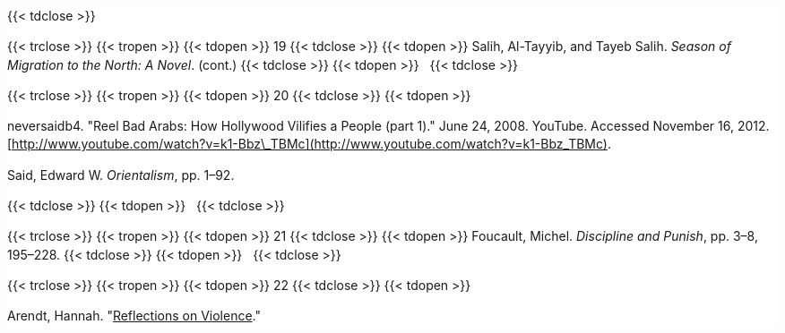 {{< tdclose >}}

{{< trclose >}}
{{< tropen >}}
{{< tdopen >}}
19
{{< tdclose >}}
{{< tdopen >}}
Salih, Al-Tayyib, and Tayeb Salih. _Season of Migration to the North: A Novel_. (cont.)
{{< tdclose >}}
{{< tdopen >}}
 
{{< tdclose >}}

{{< trclose >}}
{{< tropen >}}
{{< tdopen >}}
20
{{< tdclose >}}
{{< tdopen >}}


neversaidb4. "Reel Bad Arabs: How Hollywood Vilifies a People (part 1)." June 24, 2008. YouTube. Accessed November 16, 2012. [http://www.youtube.com/watch?v=k1-Bbz\_TBMc](http://www.youtube.com/watch?v=k1-Bbz_TBMc).

Said, Edward W. _Orientalism_, pp. 1–92.


{{< tdclose >}}
{{< tdopen >}}
 
{{< tdclose >}}

{{< trclose >}}
{{< tropen >}}
{{< tdopen >}}
21
{{< tdclose >}}
{{< tdopen >}}
Foucault, Michel. _Discipline and Punish_, pp. 3–8, 195–228.
{{< tdclose >}}
{{< tdopen >}}
 
{{< tdclose >}}

{{< trclose >}}
{{< tropen >}}
{{< tdopen >}}
22
{{< tdclose >}}
{{< tdopen >}}


Arendt, Hannah. "[Reflections on Violence](http://www.nybooks.com/articles/archives/1969/feb/27/a-special-supplement-reflections-on-violence/)."

